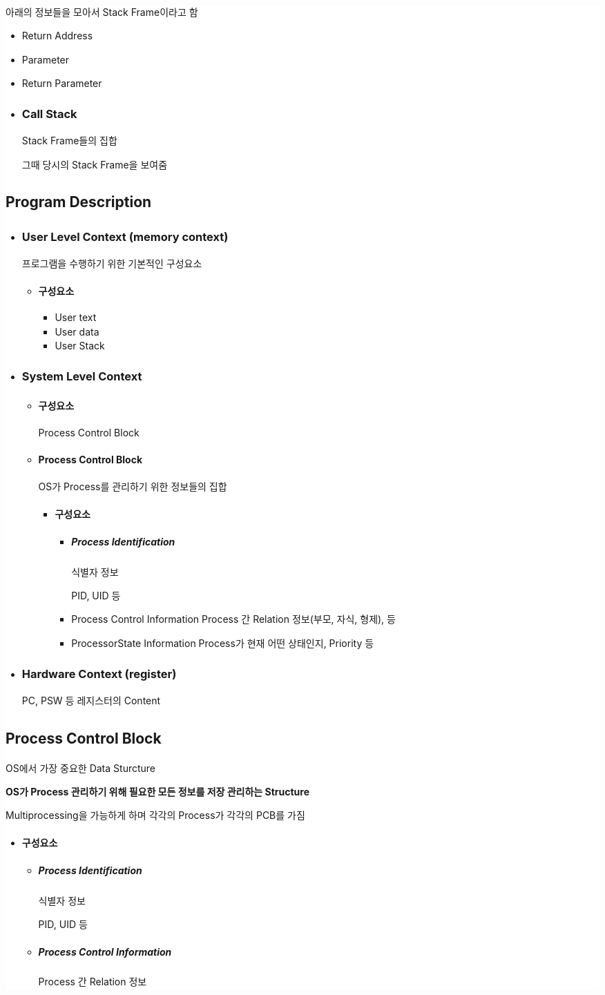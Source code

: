  아래의 정보들을 모아서 Stack Frame이라고 함

  - Return Address
  - Parameter
  - Return Parameter

- ### Call Stack
  Stack Frame들의 집합

  그때 당시의 Stack Frame을 보여줌

## Program Description

- ### User Level Context (memory context)

  프로그램을 수행하기 위한 기본적인 구성요소

  - #### 구성요소
    - User text
    - User data
    - User Stack

- ### System Level Context
  - #### 구성요소
    Process Control Block
  - #### Process Control Block
    OS가 Process를 관리하기 위한 정보들의 집합
    - #### 구성요소
      - ##### Process Identification
        식별자 정보

        PID, UID 등

      - Process Control Information
        Process 간 Relation 정보(부모, 자식, 형제), 등
      - ProcessorState Information
        Process가 현재 어떤 상태인지, Priority 등
- ### Hardware Context (register)
  PC, PSW 등 레지스터의 Content

## Process Control Block

OS에서 가장 중요한 Data Sturcture

**OS가 Process 관리하기 위해 필요한 모든 정보를 저장 관리하는 Structure**

Multiprocessing을 가능하게 하며 각각의 Process가 각각의 PCB를 가짐

- #### 구성요소

  - ##### Process Identification
    식별자 정보

    PID, UID 등
  - ##### Process Control Information

    Process 간 Relation 정보
